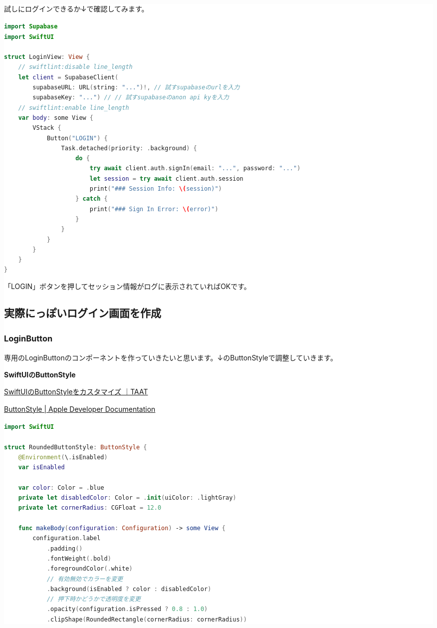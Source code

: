 試しにログインできるか↓で確認してみます。

```swift
import Supabase
import SwiftUI

struct LoginView: View {
    // swiftlint:disable line_length
    let client = SupabaseClient(
        supabaseURL: URL(string: "...")!, // 試すsupabaseのurlを入力
        supabaseKey: "...") // // 試すsupabaseのanon api kyを入力
    // swiftlint:enable line_length
    var body: some View {
        VStack {
            Button("LOGIN") {
                Task.detached(priority: .background) {
                    do {
                        try await client.auth.signIn(email: "...", password: "...")
                        let session = try await client.auth.session
                        print("### Session Info: \(session)")
                    } catch {
                        print("### Sign In Error: \(error)")
                    }
                }
            }
        }
    }
}
```

「LOGIN」ボタンを押してセッション情報がログに表示されていればOKです。

## 実際にっぽいログイン画面を作成

### LoginButton

専用のLoginButtonのコンポーネントを作っていきたいと思います。↓のButtonStyleで調整していきます。

****SwiftUIのButtonStyle****

[SwiftUIのButtonStyleをカスタマイズ ｜TAAT](https://note.com/taatn0te/n/n1ba90904df34)

[ButtonStyle | Apple Developer Documentation](https://developer.apple.com/documentation/swiftui/buttonstyle)

```swift
import SwiftUI

struct RoundedButtonStyle: ButtonStyle {
    @Environment(\.isEnabled)
    var isEnabled

    var color: Color = .blue
    private let disabledColor: Color = .init(uiColor: .lightGray)
    private let cornerRadius: CGFloat = 12.0

    func makeBody(configuration: Configuration) -> some View {
        configuration.label
            .padding()
            .fontWeight(.bold)
            .foregroundColor(.white)
            // 有効無効でカラーを変更
            .background(isEnabled ? color : disabledColor)
            // 押下時かどうかで透明度を変更
            .opacity(configuration.isPressed ? 0.8 : 1.0)
            .clipShape(RoundedRectangle(cornerRadius: cornerRadius))
```